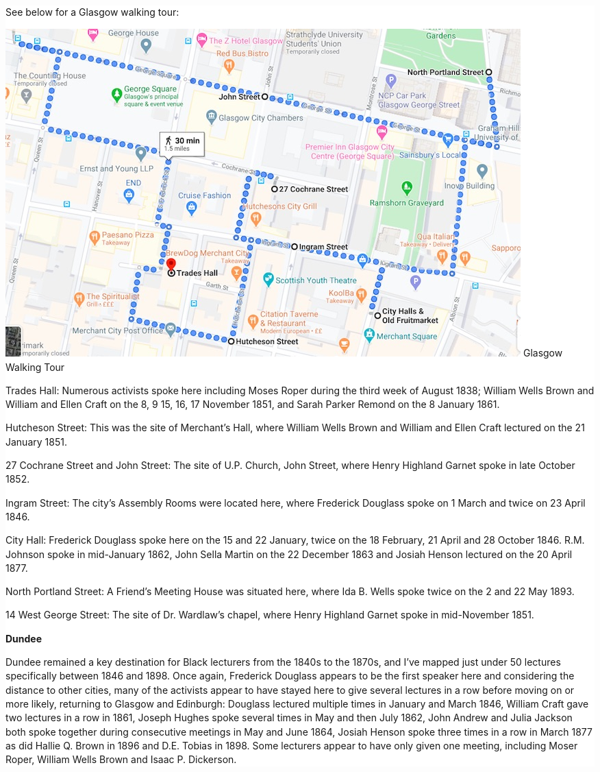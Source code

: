 See below for a Glasgow walking tour:

![Glasgow Walking Tour](/img/GlasgowWT.jpg)
<span class="caption text-muted">Glasgow Walking Tour</span>

Trades Hall: Numerous activists spoke here including Moses Roper during the third week of August 1838; William Wells Brown and William and Ellen Craft on the 8, 9 15, 16, 17 November 1851, and Sarah Parker Remond on the 8 January 1861.

Hutcheson Street: This was the site of Merchant’s Hall, where William Wells Brown and William and Ellen Craft lectured on the 21 January 1851.

27 Cochrane Street and John Street: The site of U.P. Church, John Street, where Henry Highland Garnet spoke in late October 1852.

Ingram Street: The city’s Assembly Rooms were located here, where Frederick Douglass spoke on 1 March and twice on 23 April 1846.

City Hall: Frederick Douglass spoke here on the 15 and 22 January, twice on the 18 February, 21 April and 28 October 1846. R.M. Johnson spoke in mid-January 1862, John Sella Martin on the 22 December 1863 and Josiah Henson lectured on the 20 April 1877. 

North Portland Street: A Friend’s Meeting House was situated here, where Ida B. Wells spoke twice on the 2 and 22 May 1893.

14 West George Street: The site of Dr. Wardlaw’s chapel, where Henry Highland Garnet spoke in mid-November 1851.

<b>Dundee</b>

Dundee remained a key destination for Black lecturers from the 1840s to the 1870s, and I’ve mapped just under 50 lectures specifically between 1846 and 1898. Once again, Frederick Douglass appears to be the first speaker here and considering the distance to other cities, many of the activists appear to have stayed here to give several lectures in a row before moving on or more likely, returning to Glasgow and Edinburgh: Douglass lectured multiple times in January and March 1846, William Craft gave two lectures in a row in 1861, Joseph Hughes spoke several times in May and then July 1862, John Andrew and Julia Jackson both spoke together during consecutive meetings in May and June 1864, Josiah Henson spoke three times in a row in March 1877 as did Hallie Q. Brown in 1896 and D.E. Tobias in 1898. Some lecturers appear to have only given one meeting, including Moser Roper, William Wells Brown and Isaac P. Dickerson.
